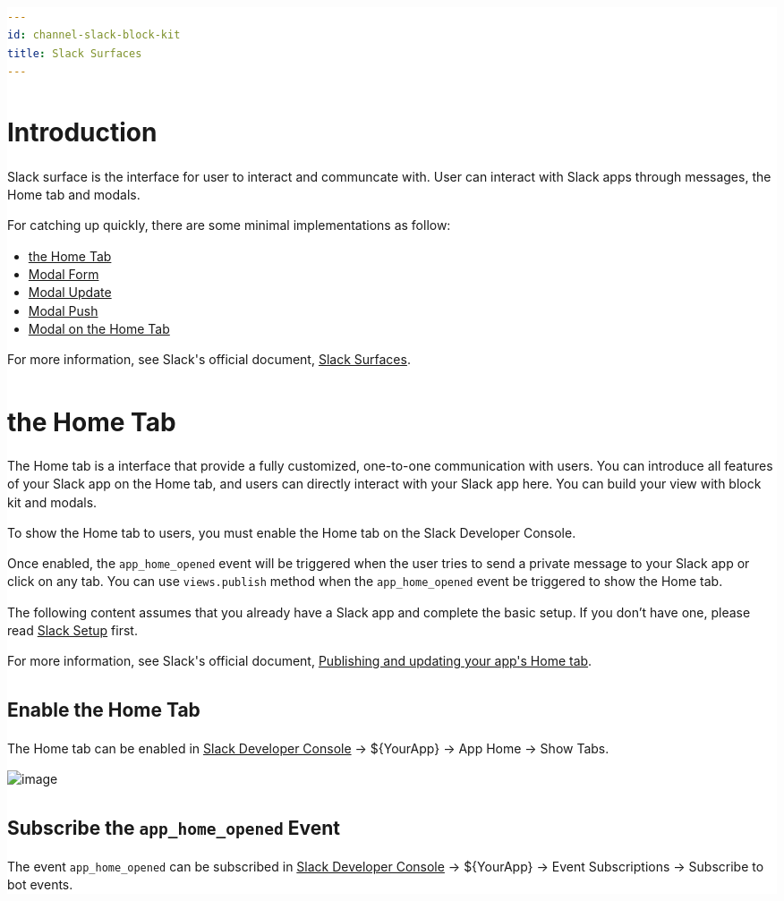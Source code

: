 ```yaml
---
id: channel-slack-block-kit
title: Slack Surfaces
---
```


# Introduction

Slack surface is the interface for user to interact and communcate with. User can interact with Slack apps through messages, the Home tab and modals.

For catching up quickly, there are some minimal implementations as follow:

- [the Home Tab](https://github.com/Yoctol/bottender/tree/master/examples/slack-home-tab)
- [Modal Form](https://github.com/Yoctol/bottender/tree/master/examples/slack-modal-form)
- [Modal Update](https://github.com/Yoctol/bottender/tree/master/examples/slack-modal-update)
- [Modal Push](https://github.com/Yoctol/bottender/tree/master/examples/slack-modal-push)
- [Modal on the Home Tab](https://github.com/Yoctol/bottender/tree/master/examples/slack-modal-on-home)

For more information, see Slack's official document, [Slack Surfaces](https://api.slack.com/surfaces).

# the Home Tab

The Home tab is a interface that provide a fully customized, one-to-one communication with users. You can introduce all features of your Slack app on the Home tab, and users can directly interact with your Slack app here. You can build your view with block kit and modals.

To show the Home tab to users, you must enable the Home tab on the Slack Developer Console.

Once enabled, the `app_home_opened` event will be triggered when the user tries to send a private message to your Slack app or click on any tab. You can use `views.publish` method when the `app_home_opened` event be triggered to show the Home tab.

The following content assumes that you already have a Slack app and complete the basic setup. If you don’t have one, please read [Slack Setup](channel-slack-setup) first.

For more information, see Slack's official document, [Publishing and updating your app's Home tab](https://api.slack.com/surfaces/tabs/using).

## Enable the Home Tab

The Home tab can be enabled in [Slack Developer Console](https://api.slack.com/apps) → \${YourApp} → App Home → Show Tabs.

![image](https://user-images.githubusercontent.com/563929/86312590-a7b32900-bc55-11ea-8c54-b684e1c1543c.png)

## Subscribe the `app_home_opened` Event

The event `app_home_opened` can be subscribed in [Slack Developer Console](https://api.slack.com/apps) → \${YourApp} → Event Subscriptions → Subscribe to bot events.
